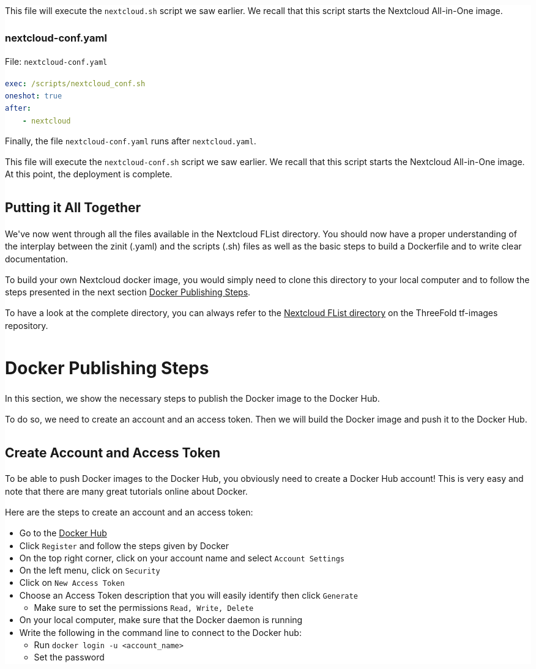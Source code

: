 This file will execute the `nextcloud.sh` script we saw earlier. We recall that this script starts the Nextcloud All-in-One image.

### nextcloud-conf.yaml

File: `nextcloud-conf.yaml`

```yaml
exec: /scripts/nextcloud_conf.sh
oneshot: true
after:
    - nextcloud
```

Finally, the file `nextcloud-conf.yaml` runs after `nextcloud.yaml`.

This file will execute the `nextcloud-conf.sh` script we saw earlier. We recall that this script starts the Nextcloud All-in-One image. At this point, the deployment is complete.

## Putting it All Together

We've now went through all the files available in the Nextcloud FList directory. You should now have a proper understanding of the interplay between the zinit (.yaml) and the scripts (.sh) files as well as the basic steps to build a Dockerfile and to write clear documentation.

To build your own Nextcloud docker image, you would simply need to clone this directory to your local computer and to follow the steps presented in the next section [Docker Publishing Steps](#docker-publishing-steps).

To have a look at the complete directory, you can always refer to the [Nextcloud FList directory](https://github.com/threefoldtech/tf-images/tree/development/tfgrid3/nextcloud) on the ThreeFold tf-images repository.

# Docker Publishing Steps

In this section, we show the necessary steps to publish the Docker image to the Docker Hub. 

To do so, we need to create an account and an access token. Then we will build the Docker image and push it to the Docker Hub.

## Create Account and Access Token

To be able to push Docker images to the Docker Hub, you obviously need to create a Docker Hub account! This is very easy and note that there are many great tutorials online about Docker.

Here are the steps to create an account and an access token:

* Go to the [Docker Hub](https://hub.docker.com/)
* Click `Register` and follow the steps given by Docker
* On the top right corner, click on your account name and select `Account Settings`
* On the left menu, click on `Security`
* Click on `New Access Token`
* Choose an Access Token description that you will easily identify then click `Generate`
  * Make sure to set the permissions `Read, Write, Delete`
* On your local computer, make sure that the Docker daemon is running
* Write the following in the command line to connect to the Docker hub:
  * Run `docker login -u <account_name>`
  * Set the password
